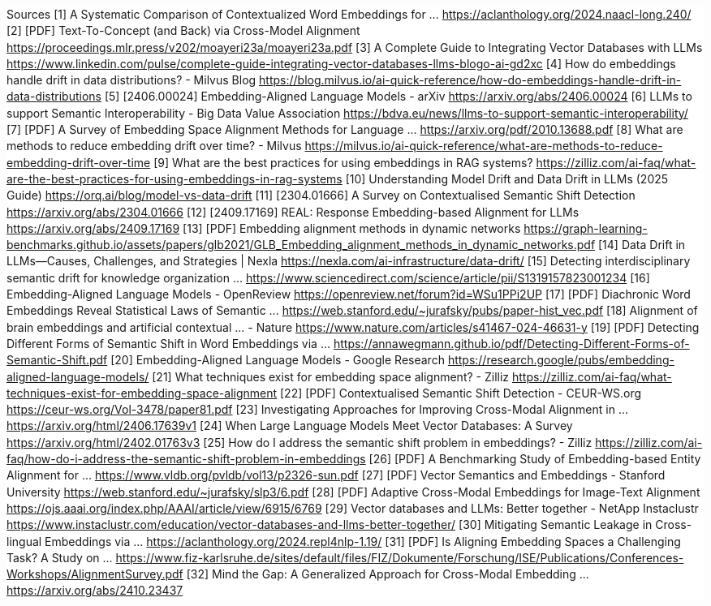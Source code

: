 Sources
[1] A Systematic Comparison of Contextualized Word Embeddings for ... https://aclanthology.org/2024.naacl-long.240/
[2] [PDF] Text-To-Concept (and Back) via Cross-Model Alignment https://proceedings.mlr.press/v202/moayeri23a/moayeri23a.pdf
[3] A Complete Guide to Integrating Vector Databases with LLMs https://www.linkedin.com/pulse/complete-guide-integrating-vector-databases-llms-blogo-ai-gd2xc
[4] How do embeddings handle drift in data distributions? - Milvus Blog https://blog.milvus.io/ai-quick-reference/how-do-embeddings-handle-drift-in-data-distributions
[5] [2406.00024] Embedding-Aligned Language Models - arXiv https://arxiv.org/abs/2406.00024
[6] LLMs to support Semantic Interoperability - Big Data Value Association https://bdva.eu/news/llms-to-support-semantic-interoperability/
[7] [PDF] A Survey of Embedding Space Alignment Methods for Language ... https://arxiv.org/pdf/2010.13688.pdf
[8] What are methods to reduce embedding drift over time? - Milvus https://milvus.io/ai-quick-reference/what-are-methods-to-reduce-embedding-drift-over-time
[9] What are the best practices for using embeddings in RAG systems? https://zilliz.com/ai-faq/what-are-the-best-practices-for-using-embeddings-in-rag-systems
[10] Understanding Model Drift and Data Drift in LLMs (2025 Guide) https://orq.ai/blog/model-vs-data-drift
[11] [2304.01666] A Survey on Contextualised Semantic Shift Detection https://arxiv.org/abs/2304.01666
[12] [2409.17169] REAL: Response Embedding-based Alignment for LLMs https://arxiv.org/abs/2409.17169
[13] [PDF] Embedding alignment methods in dynamic networks https://graph-learning-benchmarks.github.io/assets/papers/glb2021/GLB_Embedding_alignment_methods_in_dynamic_networks.pdf
[14] Data Drift in LLMs—Causes, Challenges, and Strategies | Nexla https://nexla.com/ai-infrastructure/data-drift/
[15] Detecting interdisciplinary semantic drift for knowledge organization ... https://www.sciencedirect.com/science/article/pii/S1319157823001234
[16] Embedding-Aligned Language Models - OpenReview https://openreview.net/forum?id=WSu1PPi2UP
[17] [PDF] Diachronic Word Embeddings Reveal Statistical Laws of Semantic ... https://web.stanford.edu/~jurafsky/pubs/paper-hist_vec.pdf
[18] Alignment of brain embeddings and artificial contextual ... - Nature https://www.nature.com/articles/s41467-024-46631-y
[19] [PDF] Detecting Different Forms of Semantic Shift in Word Embeddings via ... https://annawegmann.github.io/pdf/Detecting-Different-Forms-of-Semantic-Shift.pdf
[20] Embedding-Aligned Language Models - Google Research https://research.google/pubs/embedding-aligned-language-models/
[21] What techniques exist for embedding space alignment? - Zilliz https://zilliz.com/ai-faq/what-techniques-exist-for-embedding-space-alignment
[22] [PDF] Contextualised Semantic Shift Detection - CEUR-WS.org https://ceur-ws.org/Vol-3478/paper81.pdf
[23] Investigating Approaches for Improving Cross-Modal Alignment in ... https://arxiv.org/html/2406.17639v1
[24] When Large Language Models Meet Vector Databases: A Survey https://arxiv.org/html/2402.01763v3
[25] How do I address the semantic shift problem in embeddings? - Zilliz https://zilliz.com/ai-faq/how-do-i-address-the-semantic-shift-problem-in-embeddings
[26] [PDF] A Benchmarking Study of Embedding-based Entity Alignment for ... https://www.vldb.org/pvldb/vol13/p2326-sun.pdf
[27] [PDF] Vector Semantics and Embeddings - Stanford University https://web.stanford.edu/~jurafsky/slp3/6.pdf
[28] [PDF] Adaptive Cross-Modal Embeddings for Image-Text Alignment https://ojs.aaai.org/index.php/AAAI/article/view/6915/6769
[29] Vector databases and LLMs: Better together - NetApp Instaclustr https://www.instaclustr.com/education/vector-databases-and-llms-better-together/
[30] Mitigating Semantic Leakage in Cross-lingual Embeddings via ... https://aclanthology.org/2024.repl4nlp-1.19/
[31] [PDF] Is Aligning Embedding Spaces a Challenging Task? A Study on ... https://www.fiz-karlsruhe.de/sites/default/files/FIZ/Dokumente/Forschung/ISE/Publications/Conferences-Workshops/AlignmentSurvey.pdf
[32] Mind the Gap: A Generalized Approach for Cross-Modal Embedding ... https://arxiv.org/abs/2410.23437